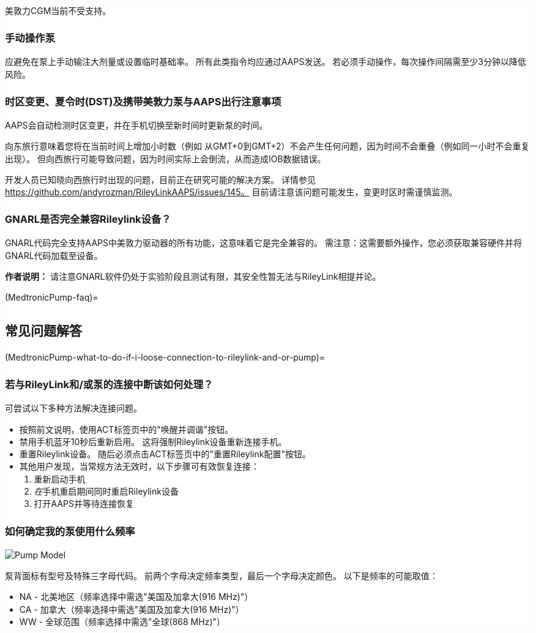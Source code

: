 美敦力CGM当前不受支持。

### 手动操作泵

应避免在泵上手动输注大剂量或设置临时基础率。 所有此类指令均应通过AAPS发送。 若必须手动操作，每次操作间隔需至少3分钟以降低风险。

### 时区变更、夏令时(DST)及携带美敦力泵与AAPS出行注意事项

AAPS会自动检测时区变更，并在手机切换至新时间时更新泵的时间。

向东旅行意味着您将在当前时间上增加小时数（例如 从GMT+0到GMT+2）不会产生任何问题，因为时间不会重叠（例如同一小时不会重复出现）。 但向西旅行可能导致问题，因为时间实际上会倒流，从而造成IOB数据错误。

开发人员已知晓向西旅行时出现的问题，目前正在研究可能的解决方案。 详情参见 https://github.com/andyrozman/RileyLinkAAPS/issues/145。 目前请注意该问题可能发生，变更时区时需谨慎监测。

### GNARL是否完全兼容Rileylink设备？

GNARL代码完全支持AAPS中美敦力驱动器的所有功能，这意味着它是完全兼容的。 需注意：这需要额外操作，您必须获取兼容硬件并将GNARL代码加载至设备。

**作者说明：** 请注意GNARL软件仍处于实验阶段且测试有限，其安全性暂无法与RileyLink相提并论。

(MedtronicPump-faq)=

## 常见问题解答

(MedtronicPump-what-to-do-if-i-loose-connection-to-rileylink-and-or-pump)=

### 若与RileyLink和/或泵的连接中断该如何处理？

可尝试以下多种方法解决连接问题。

- 按照前文说明，使用ACT标签页中的"唤醒并调谐"按钮。
- 禁用手机蓝牙10秒后重新启用。 这将强制Rileylink设备重新连接手机。
- 重置Rileylink设备。 随后必须点击ACT标签页中的"重置Rileylink配置"按钮。
- 其他用户发现，当常规方法无效时，以下步骤可有效恢复连接： 
    1. 重新启动手机
    2. *在*手机重启期间同时重启Rileylink设备
    3. 打开AAPS并等待连接恢复

### 如何确定我的泵使用什么频率

![Pump Model](../images/Medtronic06.png)

泵背面标有型号及特殊三字母代码。 前两个字母决定频率类型，最后一个字母决定颜色。 以下是频率的可能取值：

- NA - 北美地区（频率选择中需选"美国及加拿大(916 MHz)"）
- CA - 加拿大（频率选择中需选"美国及加拿大(916 MHz)"）
- WW - 全球范围（频率选择中需选"全球(868 MHz)"）